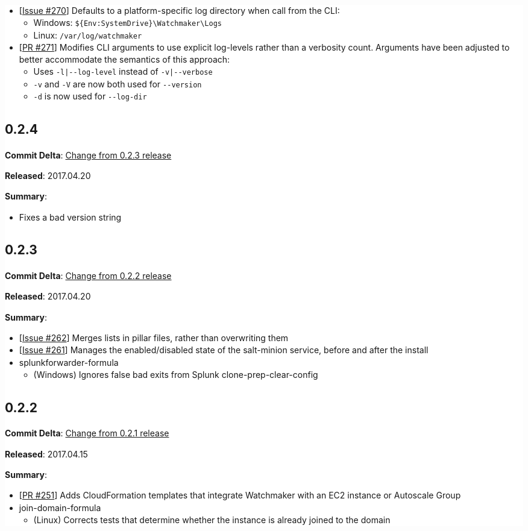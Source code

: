 *   [[Issue #270][270]] Defaults to a platform-specific log directory when
    call from the CLI:
    *   Windows: `${Env:SystemDrive}\Watchmaker\Logs`
    *   Linux: `/var/log/watchmaker`
*   [[PR #271][271]] Modifies CLI arguments to use explicit log-levels rather
    than a verbosity count. Arguments have been adjusted to better accommodate
    the semantics of this approach:
    *   Uses `-l|--log-level` instead of `-v|--verbose`
    *   `-v` and `-V` are now both used for `--version`
    *   `-d` is now used for `--log-dir`

[271]: https://github.com/plus3it/watchmaker/pull/271
[270]: https://github.com/plus3it/watchmaker/issues/270

## 0.2.4

**Commit Delta**: [Change from 0.2.3 release](https://github.com/plus3it/watchmaker/compare/0.2.3...0.2.4)

**Released**: 2017.04.20

**Summary**:

*   Fixes a bad version string

## 0.2.3

**Commit Delta**: [Change from 0.2.2 release](https://github.com/plus3it/watchmaker/compare/0.2.2...0.2.3)

**Released**: 2017.04.20

**Summary**:

*   [[Issue #262][262]] Merges lists in pillar files, rather than overwriting
    them
*   [[Issue #261][261]] Manages the enabled/disabled state of the salt-minion
    service, before and after the install
*   splunkforwarder-formula
    *   (Windows) Ignores false bad exits from Splunk clone-prep-clear-config

[262]: https://github.com/plus3it/watchmaker/issues/262
[261]: https://github.com/plus3it/watchmaker/issues/261

## 0.2.2

**Commit Delta**: [Change from 0.2.1 release](https://github.com/plus3it/watchmaker/compare/0.2.1...0.2.2)

**Released**: 2017.04.15

**Summary**:

*   [[PR #251][251]] Adds CloudFormation templates that integrate Watchmaker
    with an EC2 instance or Autoscale Group
*   join-domain-formula
    *   (Linux) Corrects tests that determine whether the instance is already
        joined to the domain

[251]: https://github.com/plus3it/watchmaker/pull/251


[574]: https://github.com/plus3it/watchmaker/pull/574
[430]: https://github.com/plus3it/watchmaker/issues/430
[499]: https://github.com/plus3it/watchmaker/issues/499
[500]: https://github.com/plus3it/watchmaker/issues/500
[501]: https://github.com/plus3it/watchmaker/issues/501
[487]: https://github.com/plus3it/watchmaker/pull/487
[491]: https://github.com/plus3it/watchmaker/pull/491
[496]: https://github.com/plus3it/watchmaker/pull/496
[507]: https://github.com/plus3it/watchmaker/pull/507
[512]: https://github.com/plus3it/watchmaker/pull/512
[513]: https://github.com/plus3it/watchmaker/pull/513
[terraform-aws-watchmaker]: https://github.com/plus3it/terraform-aws-watchmaker
[415]: https://github.com/plus3it/watchmaker/issues/415
[434]: https://github.com/plus3it/watchmaker/issues/434
[425]: https://github.com/plus3it/watchmaker/pull/425
[437]: https://github.com/plus3it/watchmaker/pull/437
[457]: https://github.com/plus3it/watchmaker/pull/457
[458]: https://github.com/plus3it/watchmaker/pull/458
[467]: https://github.com/plus3it/watchmaker/pull/467
[409]: https://github.com/plus3it/watchmaker/pull/409
[419]: https://github.com/plus3it/watchmaker/pull/419
[418]: https://github.com/plus3it/watchmaker/issues/418
[391]: https://github.com/plus3it/watchmaker/pull/391
[381]: https://github.com/plus3it/watchmaker/pull/381
[342]: https://github.com/plus3it/watchmaker/pull/342
[341]: https://github.com/plus3it/watchmaker/issues/341
[332]: https://github.com/plus3it/watchmaker/pull/332
[331]: https://github.com/plus3it/watchmaker/issues/331
[330]: https://github.com/plus3it/watchmaker/pull/330
[329]: https://github.com/plus3it/watchmaker/issues/329
[324]: https://github.com/plus3it/watchmaker/pull/324
[323]: https://github.com/plus3it/watchmaker/pull/323
[322]: https://github.com/plus3it/watchmaker/issues/322
[320]: https://github.com/plus3it/watchmaker/pull/320
[316]: https://github.com/plus3it/watchmaker/issues/316
[301]: https://github.com/plus3it/watchmaker/pull/301
[286]: https://github.com/plus3it/watchmaker/pull/286
[284]: https://github.com/plus3it/watchmaker/pull/284
[280]: https://github.com/plus3it/watchmaker/pull/280
[242]: https://github.com/plus3it/watchmaker/pull/242
[235]: https://github.com/plus3it/watchmaker/pull/235
[163]: https://github.com/plus3it/watchmaker/issues/163
[72]: https://github.com/plus3it/watchmaker/issues/72
[234]: https://github.com/plus3it/watchmaker/issues/234
[238]: https://github.com/plus3it/watchmaker/issues/238
[226]: https://github.com/plus3it/watchmaker/issues/226
[180]: https://github.com/plus3it/watchmaker/issues/180
[173]: https://github.com/plus3it/watchmaker/issues/173
[164]: https://github.com/plus3it/watchmaker/issues/164
[165]: https://github.com/plus3it/watchmaker/issues/165